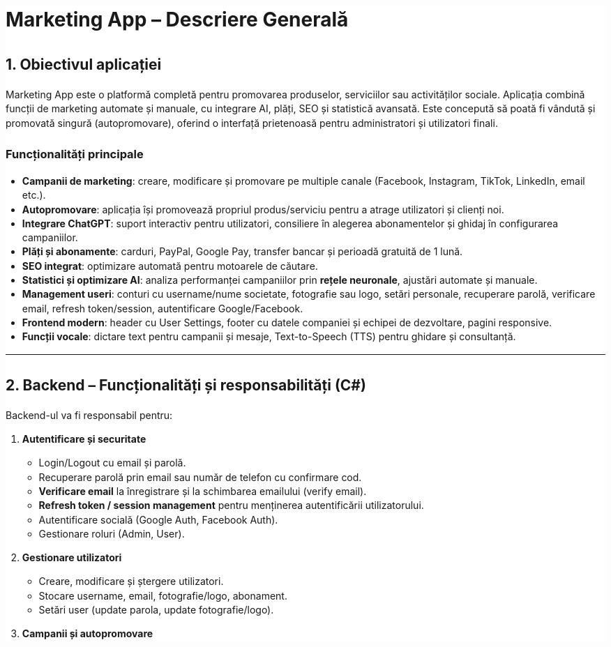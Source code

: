 # Marketing App – Descriere Generală

## 1. Obiectivul aplicației

Marketing App este o platformă completă pentru promovarea produselor, serviciilor sau activităților sociale. Aplicația combină funcții de marketing automate și manuale, cu integrare AI, plăți, SEO și statistică avansată. Este concepută să poată fi vândută și promovată singură (autopromovare), oferind o interfață prietenoasă pentru administratori și utilizatori finali.

### Funcționalități principale

- **Campanii de marketing**: creare, modificare și promovare pe multiple canale (Facebook, Instagram, TikTok, LinkedIn, email etc.).
- **Autopromovare**: aplicația își promovează propriul produs/serviciu pentru a atrage utilizatori și clienți noi.
- **Integrare ChatGPT**: suport interactiv pentru utilizatori, consiliere în alegerea abonamentelor și ghidaj în configurarea campaniilor.
- **Plăți și abonamente**: carduri, PayPal, Google Pay, transfer bancar și perioadă gratuită de 1 lună.
- **SEO integrat**: optimizare automată pentru motoarele de căutare.
- **Statistici și optimizare AI**: analiza performanței campaniilor prin **rețele neuronale**, ajustări automate și manuale.
- **Management useri**: conturi cu username/nume societate, fotografie sau logo, setări personale, recuperare parolă, verificare email, refresh token/session, autentificare Google/Facebook.
- **Frontend modern**: header cu User Settings, footer cu datele companiei și echipei de dezvoltare, pagini responsive.
- **Funcții vocale**: dictare text pentru campanii și mesaje, Text-to-Speech (TTS) pentru ghidare și consultanță.

---

## 2. Backend – Funcționalități și responsabilități (C#)

Backend-ul va fi responsabil pentru:

1. **Autentificare și securitate**

   - Login/Logout cu email și parolă.
   - Recuperare parolă prin email sau număr de telefon cu confirmare cod.
   - **Verificare email** la înregistrare și la schimbarea emailului (verify email).
   - **Refresh token / session management** pentru menținerea autentificării utilizatorului.
   - Autentificare socială (Google Auth, Facebook Auth).
   - Gestionare roluri (Admin, User).

2. **Gestionare utilizatori**

   - Creare, modificare și ștergere utilizatori.
   - Stocare username, email, fotografie/logo, abonament.
   - Setări user (update parola, update fotografie/logo).

3. **Campanii și autopromovare**
